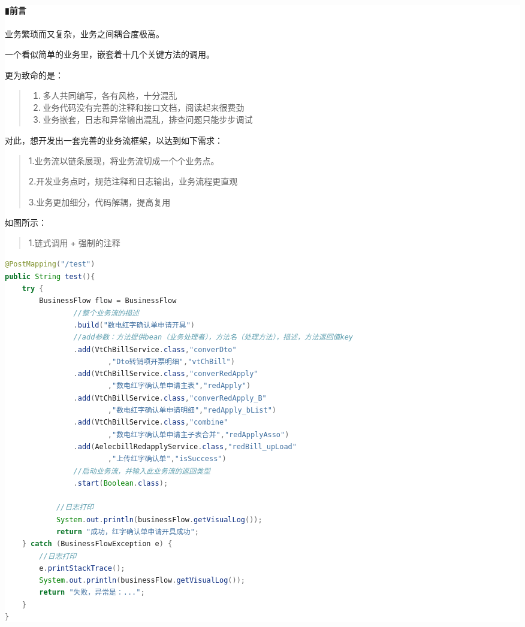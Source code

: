 #### ▮前言

业务繁琐而又复杂，业务之间耦合度极高。

一个看似简单的业务里，嵌套着十几个关键方法的调用。

更为致命的是：

>1. 多人共同编写，各有风格，十分混乱
>2. 业务代码没有完善的注释和接口文档，阅读起来很费劲
>3. 业务嵌套，日志和异常输出混乱，排查问题只能步步调试

对此，想开发出一套完善的业务流框架，以达到如下需求：

> 1.业务流以链条展现，将业务流切成一个个业务点。
>
> 2.开发业务点时，规范注释和日志输出，业务流程更直观
>
> 3.业务更加细分，代码解耦，提高复用

如图所示：

> 1.链式调用 + 强制的注释

```java
@PostMapping("/test")
public String test(){
    try {
        BusinessFlow flow = BusinessFlow
                //整个业务流的描述
                .build("数电红字确认单申请开具")
                //add参数：方法提供bean（业务处理者），方法名（处理方法），描述，方法返回值key
                .add(VtChBillService.class,"converDto"
                        ,"Dto转销项开票明细","vtChBill")
                .add(VtChBillService.class,"converRedApply"
                        ,"数电红字确认单申请主表","redApply")
                .add(VtChBillService.class,"converRedApply_B"
                        ,"数电红字确认单申请明细","redApply_bList")
                .add(VtChBillService.class,"combine"
                        ,"数电红字确认单申请主子表合并","redApplyAsso")
                .add(AelecbillRedapplyService.class,"redBill_upLoad"
                        ,"上传红字确认单","isSuccess")
                //启动业务流，并输入此业务流的返回类型
                .start(Boolean.class);
        
        	//日志打印
            System.out.println(businessFlow.getVisualLog());
            return "成功，红字确认单申请开具成功";
    } catch (BusinessFlowException e) {
        //日志打印
        e.printStackTrace();
        System.out.println(businessFlow.getVisualLog());
        return "失败，异常是：...";
    }
}
```
